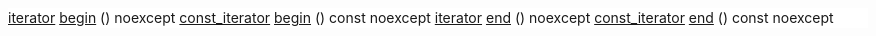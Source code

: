 <tr class="doxyMemberIndexItem">
<td class="doxyMemberIndexItemType" align="left" valign="top"><a href="#af600b93343a96eef5fee8f631a6b2d46">iterator</a></td>
<td class="doxyMemberIndexItemName" align="left" valign="top"><a href="#ae59b75a387fce804f30cbf31ea9c3297">begin</a> () noexcept</td>
</tr>
<tr class="doxyMemberIndexDescription">
<td class="doxyMemberIndexDescriptionLeft"></td>
<td class="doxyMemberIndexDescriptionRight">
</td>
</tr>
<tr class="doxyMemberIndexSeparator">
<td class="doxyMemberIndexSeparator" colspan="2"></td>
</tr>

<tr class="doxyMemberIndexItem">
<td class="doxyMemberIndexItemType" align="left" valign="top"><a href="#af1ccea866bff121d95fc2992fc7aca1a">const_iterator</a></td>
<td class="doxyMemberIndexItemName" align="left" valign="top"><a href="#a9e0f65d6767771d9f7503a24d1078045">begin</a> () const noexcept</td>
</tr>
<tr class="doxyMemberIndexDescription">
<td class="doxyMemberIndexDescriptionLeft"></td>
<td class="doxyMemberIndexDescriptionRight">
</td>
</tr>
<tr class="doxyMemberIndexSeparator">
<td class="doxyMemberIndexSeparator" colspan="2"></td>
</tr>

<tr class="doxyMemberIndexItem">
<td class="doxyMemberIndexItemType" align="left" valign="top"><a href="#af600b93343a96eef5fee8f631a6b2d46">iterator</a></td>
<td class="doxyMemberIndexItemName" align="left" valign="top"><a href="#ab51414ef16b6467930e5e6ea6865177b">end</a> () noexcept</td>
</tr>
<tr class="doxyMemberIndexDescription">
<td class="doxyMemberIndexDescriptionLeft"></td>
<td class="doxyMemberIndexDescriptionRight">
</td>
</tr>
<tr class="doxyMemberIndexSeparator">
<td class="doxyMemberIndexSeparator" colspan="2"></td>
</tr>

<tr class="doxyMemberIndexItem">
<td class="doxyMemberIndexItemType" align="left" valign="top"><a href="#af1ccea866bff121d95fc2992fc7aca1a">const_iterator</a></td>
<td class="doxyMemberIndexItemName" align="left" valign="top"><a href="#a7db04a2ba94299e2da714c4f6d98dcfc">end</a> () const noexcept</td>
</tr>
<tr class="doxyMemberIndexDescription">
<td class="doxyMemberIndexDescriptionLeft"></td>
<td class="doxyMemberIndexDescriptionRight">
</td>
</tr>
<tr class="doxyMemberIndexSeparator">
<td class="doxyMemberIndexSeparator" colspan="2"></td>
</tr>
